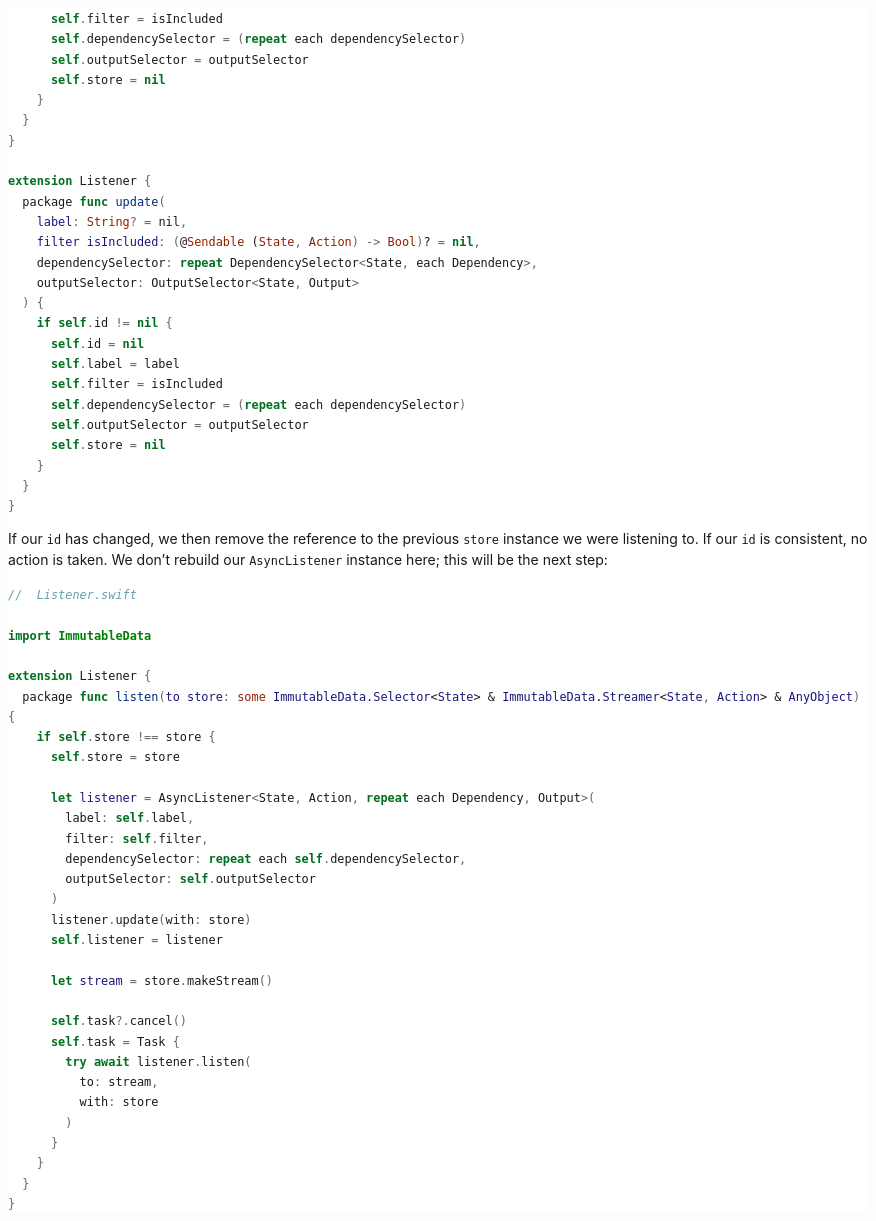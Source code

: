 ```swift
      self.filter = isIncluded
      self.dependencySelector = (repeat each dependencySelector)
      self.outputSelector = outputSelector
      self.store = nil
    }
  }
}

extension Listener {
  package func update(
    label: String? = nil,
    filter isIncluded: (@Sendable (State, Action) -> Bool)? = nil,
    dependencySelector: repeat DependencySelector<State, each Dependency>,
    outputSelector: OutputSelector<State, Output>
  ) {
    if self.id != nil {
      self.id = nil
      self.label = label
      self.filter = isIncluded
      self.dependencySelector = (repeat each dependencySelector)
      self.outputSelector = outputSelector
      self.store = nil
    }
  }
}
```

If our `id` has changed, we then remove the reference to the previous `store` instance we were listening to. If our `id` is consistent, no action is taken. We don’t rebuild our `AsyncListener` instance here; this will be the next step:

```swift
//  Listener.swift

import ImmutableData

extension Listener {
  package func listen(to store: some ImmutableData.Selector<State> & ImmutableData.Streamer<State, Action> & AnyObject) {
    if self.store !== store {
      self.store = store
      
      let listener = AsyncListener<State, Action, repeat each Dependency, Output>(
        label: self.label,
        filter: self.filter,
        dependencySelector: repeat each self.dependencySelector,
        outputSelector: self.outputSelector
      )
      listener.update(with: store)
      self.listener = listener
      
      let stream = store.makeStream()
      
      self.task?.cancel()
      self.task = Task {
        try await listener.listen(
          to: stream,
          with: store
        )
      }
    }
  }
}
```
